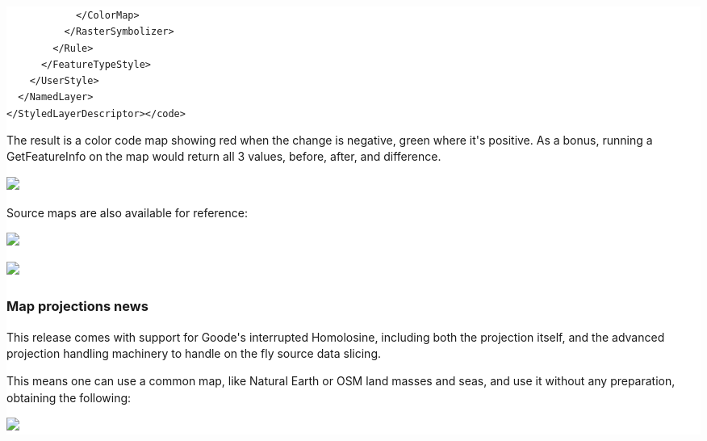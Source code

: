                 </ColorMap>
              </RasterSymbolizer>
            </Rule>
          </FeatureTypeStyle>
        </UserStyle>
      </NamedLayer>
    </StyledLayerDescriptor></code>







The result is a color code map showing red when the change is negative, green where it's positive. As a bonus, running a GetFeatureInfo on the map would return all 3 values, before, after, and difference. 





![](http://blog.geoserver.org/wp-content/uploads/2020/09/difference.png)





Source maps are also available for reference:





![](http://blog.geoserver.org/wp-content/uploads/2020/09/before.png)



![](http://blog.geoserver.org/wp-content/uploads/2020/09/after.png)





### Map projections news







This release comes with support for Goode's interrupted Homolosine, including both the projection itself, and the advanced projection handling machinery to handle on the fly source data slicing.







This means one can use a common map, like Natural Earth or OSM land masses and seas, and use it without any preparation, obtaining the following:





![](http://blog.geoserver.org/wp-content/uploads/2020/09/homolosine-1024x427.png)
